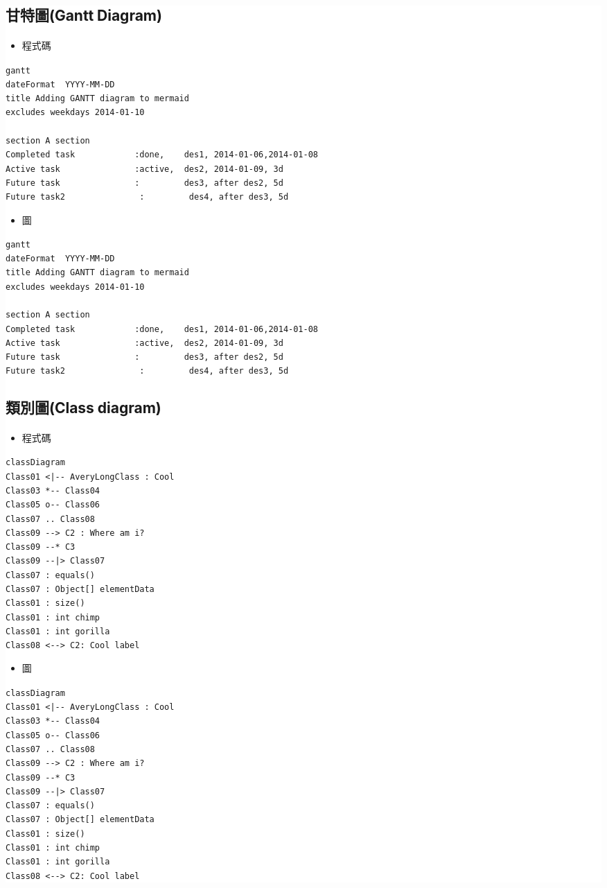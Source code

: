## 甘特圖(Gantt Diagram)
* 程式碼
```
gantt
dateFormat  YYYY-MM-DD
title Adding GANTT diagram to mermaid
excludes weekdays 2014-01-10

section A section
Completed task            :done,    des1, 2014-01-06,2014-01-08
Active task               :active,  des2, 2014-01-09, 3d
Future task               :         des3, after des2, 5d
Future task2               :         des4, after des3, 5d
```

* 圖
```mermaid
gantt
dateFormat  YYYY-MM-DD
title Adding GANTT diagram to mermaid
excludes weekdays 2014-01-10

section A section
Completed task            :done,    des1, 2014-01-06,2014-01-08
Active task               :active,  des2, 2014-01-09, 3d
Future task               :         des3, after des2, 5d
Future task2               :         des4, after des3, 5d
```

## 類別圖(Class diagram)
* 程式碼
```
classDiagram
Class01 <|-- AveryLongClass : Cool
Class03 *-- Class04
Class05 o-- Class06
Class07 .. Class08
Class09 --> C2 : Where am i?
Class09 --* C3
Class09 --|> Class07
Class07 : equals()
Class07 : Object[] elementData
Class01 : size()
Class01 : int chimp
Class01 : int gorilla
Class08 <--> C2: Cool label
```

* 圖
```mermaid
classDiagram
Class01 <|-- AveryLongClass : Cool
Class03 *-- Class04
Class05 o-- Class06
Class07 .. Class08
Class09 --> C2 : Where am i?
Class09 --* C3
Class09 --|> Class07
Class07 : equals()
Class07 : Object[] elementData
Class01 : size()
Class01 : int chimp
Class01 : int gorilla
Class08 <--> C2: Cool label
```